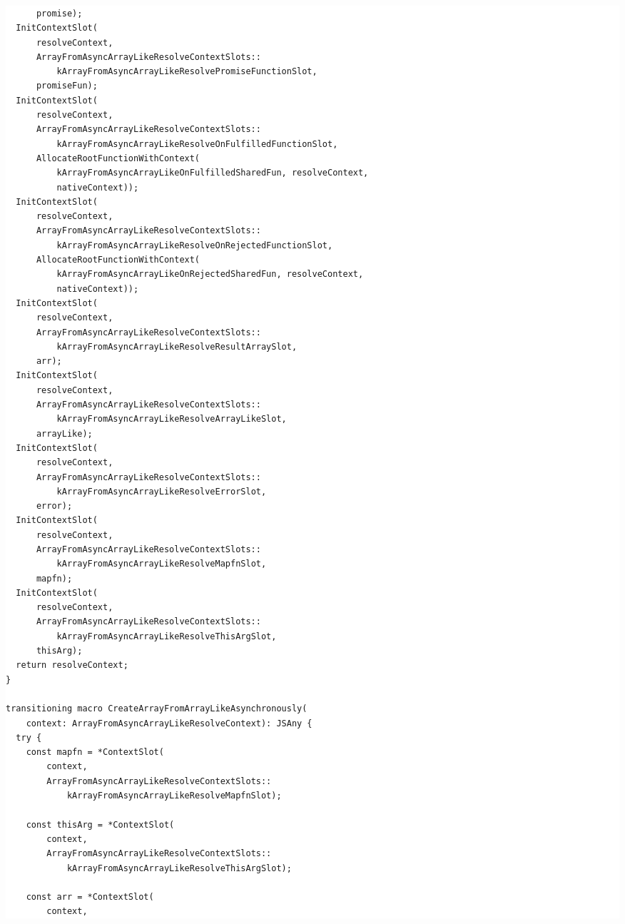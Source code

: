 ```
      promise);
  InitContextSlot(
      resolveContext,
      ArrayFromAsyncArrayLikeResolveContextSlots::
          kArrayFromAsyncArrayLikeResolvePromiseFunctionSlot,
      promiseFun);
  InitContextSlot(
      resolveContext,
      ArrayFromAsyncArrayLikeResolveContextSlots::
          kArrayFromAsyncArrayLikeResolveOnFulfilledFunctionSlot,
      AllocateRootFunctionWithContext(
          kArrayFromAsyncArrayLikeOnFulfilledSharedFun, resolveContext,
          nativeContext));
  InitContextSlot(
      resolveContext,
      ArrayFromAsyncArrayLikeResolveContextSlots::
          kArrayFromAsyncArrayLikeResolveOnRejectedFunctionSlot,
      AllocateRootFunctionWithContext(
          kArrayFromAsyncArrayLikeOnRejectedSharedFun, resolveContext,
          nativeContext));
  InitContextSlot(
      resolveContext,
      ArrayFromAsyncArrayLikeResolveContextSlots::
          kArrayFromAsyncArrayLikeResolveResultArraySlot,
      arr);
  InitContextSlot(
      resolveContext,
      ArrayFromAsyncArrayLikeResolveContextSlots::
          kArrayFromAsyncArrayLikeResolveArrayLikeSlot,
      arrayLike);
  InitContextSlot(
      resolveContext,
      ArrayFromAsyncArrayLikeResolveContextSlots::
          kArrayFromAsyncArrayLikeResolveErrorSlot,
      error);
  InitContextSlot(
      resolveContext,
      ArrayFromAsyncArrayLikeResolveContextSlots::
          kArrayFromAsyncArrayLikeResolveMapfnSlot,
      mapfn);
  InitContextSlot(
      resolveContext,
      ArrayFromAsyncArrayLikeResolveContextSlots::
          kArrayFromAsyncArrayLikeResolveThisArgSlot,
      thisArg);
  return resolveContext;
}

transitioning macro CreateArrayFromArrayLikeAsynchronously(
    context: ArrayFromAsyncArrayLikeResolveContext): JSAny {
  try {
    const mapfn = *ContextSlot(
        context,
        ArrayFromAsyncArrayLikeResolveContextSlots::
            kArrayFromAsyncArrayLikeResolveMapfnSlot);

    const thisArg = *ContextSlot(
        context,
        ArrayFromAsyncArrayLikeResolveContextSlots::
            kArrayFromAsyncArrayLikeResolveThisArgSlot);

    const arr = *ContextSlot(
        context,
```
